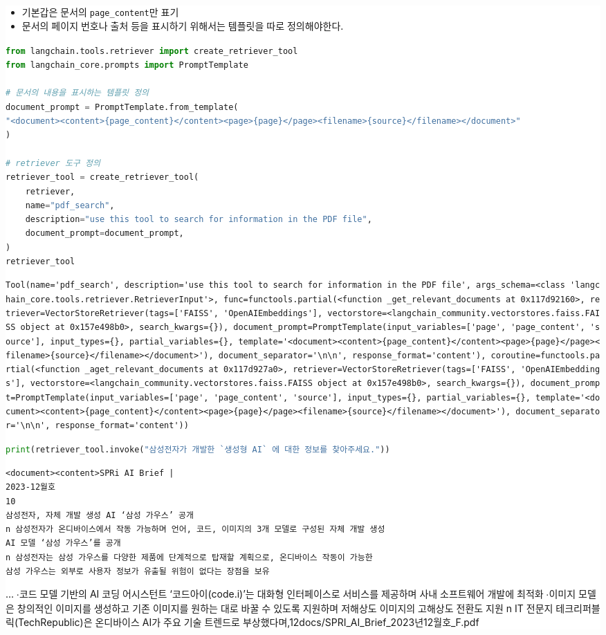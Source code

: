 - 기본갑은 문서의 `page_content`만 표기
- 문서의 페이지 번호나 출처 등을 표시하기 위해서는 템플릿을 따로 정의해야한다.

```python
from langchain.tools.retriever import create_retriever_tool
from langchain_core.prompts import PromptTemplate

# 문서의 내용을 표시하는 템플릿 정의
document_prompt = PromptTemplate.from_template(
"<document><content>{page_content}</content><page>{page}</page><filename>{source}</filename></document>"
)

# retriever 도구 정의
retriever_tool = create_retriever_tool(
    retriever,
    name="pdf_search",
    description="use this tool to search for information in the PDF file",
    document_prompt=document_prompt,
)
retriever_tool
```

    Tool(name='pdf_search', description='use this tool to search for information in the PDF file', args_schema=<class 'langchain_core.tools.retriever.RetrieverInput'>, func=functools.partial(<function _get_relevant_documents at 0x117d92160>, retriever=VectorStoreRetriever(tags=['FAISS', 'OpenAIEmbeddings'], vectorstore=<langchain_community.vectorstores.faiss.FAISS object at 0x157e498b0>, search_kwargs={}), document_prompt=PromptTemplate(input_variables=['page', 'page_content', 'source'], input_types={}, partial_variables={}, template='<document><content>{page_content}</content><page>{page}</page><filename>{source}</filename></document>'), document_separator='\n\n', response_format='content'), coroutine=functools.partial(<function _aget_relevant_documents at 0x117d927a0>, retriever=VectorStoreRetriever(tags=['FAISS', 'OpenAIEmbeddings'], vectorstore=<langchain_community.vectorstores.faiss.FAISS object at 0x157e498b0>, search_kwargs={}), document_prompt=PromptTemplate(input_variables=['page', 'page_content', 'source'], input_types={}, partial_variables={}, template='<document><content>{page_content}</content><page>{page}</page><filename>{source}</filename></document>'), document_separator='\n\n', response_format='content'))

```python
print(retriever_tool.invoke("삼성전자가 개발한 `생성형 AI` 에 대한 정보를 찾아주세요."))
```

    <document><content>SPRi AI Brief |
    2023-12월호
    10
    삼성전자, 자체 개발 생성 AI ‘삼성 가우스’ 공개
    n 삼성전자가 온디바이스에서 작동 가능하며 언어, 코드, 이미지의 3개 모델로 구성된 자체 개발 생성
    AI 모델 ‘삼성 가우스’를 공개
    n 삼성전자는 삼성 가우스를 다양한 제품에 단계적으로 탑재할 계획으로, 온디바이스 작동이 가능한
    삼성 가우스는 외부로 사용자 정보가 유출될 위험이 없다는 장점을 보유

...
∙코드 모델 기반의 AI 코딩 어시스턴트 ‘코드아이(code.i)’는 대화형 인터페이스로 서비스를 제공하며
사내 소프트웨어 개발에 최적화
∙이미지 모델은 창의적인 이미지를 생성하고 기존 이미지를 원하는 대로 바꿀 수 있도록 지원하며
저해상도 이미지의 고해상도 전환도 지원
n IT 전문지 테크리퍼블릭(TechRepublic)은 온디바이스 AI가 주요 기술 트렌드로 부상했다며,</content><page>12</page><filename>docs/SPRI_AI_Brief_2023년12월호\_F.pdf</filename></document>

